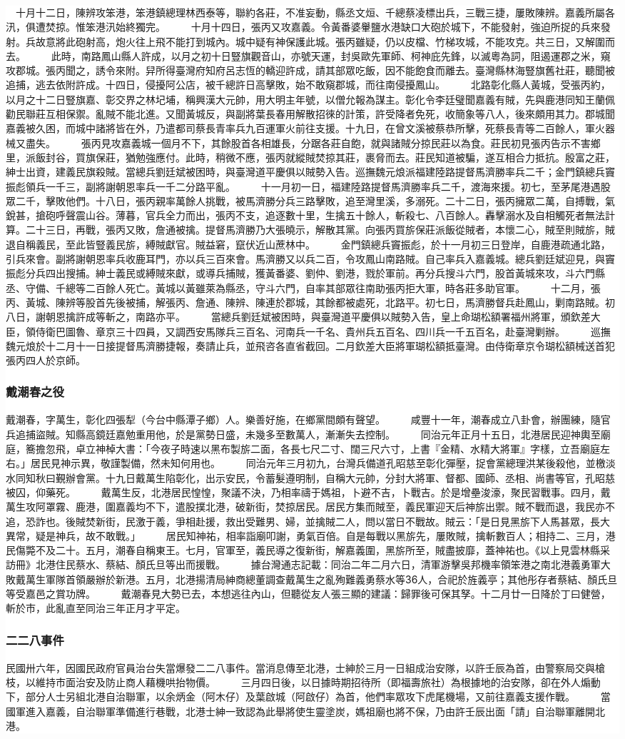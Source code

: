　十月十二日，陳辨攻笨港，笨港鎮總理林西泰等，聯約各莊，不准妄動，縣丞文烜、千總蔡凌標出兵，三戰三捷，屢敗陳辨。嘉義所屬各汛，俱遭焚掠。惟笨港汛始終獨完。
　
　十月十四日，張丙又攻嘉義。令黃番婆轝鹽水港缺口大砲於城下，不能發射，強迫所捉的兵來發射。兵故意將此砲射高，炮火往上飛不能打到城內。城中疑有神保護此城。張丙雖疑，仍以皮檔、竹梯攻城，不能攻克。共三日，又解圍而去。
　
　此時，南路鳳山縣人許成，以月之初十日豎旗觀音山，亦號天運，封吳歐先軍師、柯神庇先鋒，以滅粵為詞，阻遏運郡之米，窺攻郡城。張丙聞之，誘令來附。舁所得臺灣府知府呂志恆的轎迎許成，請其部眾吃飯，因不能飽食而離去。臺灣縣林海豎旗舊社莊，聽聞被追捕，逃去依附許成。十四日，侵擾阿公店，被千總許日高擊敗，始不敢窺郡城，而往南侵擾鳳山。
　
　北路彰化縣人黃城，受張丙約，以月之十二日豎旗嘉、彰交界之林圮埔，稱興漢大元帥，用大明主年號，以僧允報為謀主。彰化令李廷璧聞嘉義有賊，先與鹿港同知王蘭佩勸民聯莊互相保禦。亂賊不能北進。又聞黃城反，與副將葉長春用解散招徠的計策，許受降者免死，收簡象等八人，後來頗用其力。郡城聞嘉義被久困，而城中諸將皆在外，乃遣都司蔡長青率兵九百運軍火前往支援。十九日，在曾文溪被蔡恭所擊，死蔡長青等二百餘人，軍火器械又盡失。
　
　張丙見攻嘉義城一個月不下，其餘股首各相雄長，分踞各莊自飽，就與諸賊分掠民莊以為食。莊民初見張丙告示不害鄉里，派飯封谷，買旗保莊，猶勉強應付。此時，稍微不應，張丙就縱賊焚掠其莊，裹脅而去。莊民知道被騙，遂互相合力抵抗。殷富之莊，紳士出資，建義民旗殺賊。當總兵劉廷斌被困時，與臺灣道平慶俱以賊勢入告。巡撫魏元烺派福建陸路提督馬濟勝率兵二千；金門鎮總兵竇振彪領兵一千三，副將謝朝恩率兵一千二分路平亂。
　
　十一月初一日，福建陸路提督馬濟勝率兵二千，渡海來援。初七，至茅尾港遇股眾二千，擊敗他們。十八日，張丙親率萬餘人挑戰，被馬濟勝分兵三路擊敗，追至灣里溪，多溺死。二十二日，張丙擁眾二萬，自搏戰，氣銳甚，搶砲呼聲震山谷。薄暮，官兵全力而出，張丙不支，追逐數十里，生擒五十餘人，斬殺七、八百餘人。轟擊溺水及自相觸死者無法計算。二十三日，再戰，張丙又敗，詹通被擒。提督馬濟勝乃大張曉示，解散其黨。向張丙買旂保莊派飯從賊者，本懷二心，賊至則賊旂，賊退自稱義民，至此皆豎義民旂，縛賊獻官。賊益窘，竄伏近山蔗林中。
　
　金門鎮總兵竇振彪，於十一月初三日登岸，自鹿港疏通北路，引兵來會。副將謝朝恩率兵收鹿耳門，亦以兵三百來會。馬濟勝又以兵二百，令攻鳳山南路賊。自己率兵入嘉義城。總兵劉廷斌迎見，與竇振彪分兵四出搜捕。紳士義民或縛賊來獻，或導兵捕賊，獲黃番婆、劉仲、劉港，戮於軍前。再分兵搜斗六門，股首黃城來攻，斗六門縣丞、守備、千總等二百餘人死亡。黃城以黃雖萊為縣丞，守斗六門，自率其部眾往南助張丙拒大軍，時各莊多助官軍。
　
　十二月，張丙、黃城、陳辨等股首先後被捕，解張丙、詹通、陳辨、陳連於郡城，其餘都被處死，北路平。初七日，馬濟勝督兵赴鳳山，剿南路賊。初八日，謝朝恩擒許成等斬之，南路亦平。
　
　當總兵劉廷斌被困時，與臺灣道平慶俱以賊勢入告，皇上命瑚松額署福州將軍，頒欽差大臣，領侍衛巴圖魯、章京三十四員，又調西安馬隊兵三百名、河南兵一千名、貴州兵五百名、四川兵一千五百名，赴臺灣剿辦。
　
　巡撫魏元烺於十二月十一日接提督馬濟勝捷報，奏請止兵，並飛咨各直省截回。二月欽差大臣將軍瑚松額抵臺灣。由侍衛章京令瑚松額械送首犯張丙四人於京師。


### 戴潮春之役

戴潮春，字萬生，彰化四張犁（今台中縣潭子鄉）人。樂善好施，在鄉黨間頗有聲望。
　
　咸豐十一年，潮春成立八卦會，辦團練，隨官兵追捕盜賊。知縣高鏡廷嘉勉重用他，於是黨勢日盛，未幾多至數萬人，漸漸失去控制。
　
　同治元年正月十五日，北港居民迎神輿至廟庭，簥擔忽飛，卓立神棹大書：「今夜子時速以黑布製旂二面，各長七尺二寸、闊三尺六寸，上書『金精、水精大將軍』字樣，立吾廟庭左右。」居民見神示異，敬謹製備，然未知何用也。
　
　同治元年三月初九，台灣兵備道孔昭慈至彰化彈壓，捉會黨總理洪某後殺他，並檄淡水同知秋曰覲辦會黨。十九日戴萬生陷彰化，出示安民，令蓄髮遵明制，自稱大元帥，分封大將軍、督都、國師、丞相、尚書等官，孔昭慈被囚，仰藥死。
　
　戴萬生反，北港居民惶惶，聚議不決，乃相率禱于媽祖，卜避不吉，卜戰吉。於是增壘浚濠，聚民習戰事。四月，戴萬生攻阿罩霧、鹿港，圍嘉義均不下，遣股撲北港，破新街，焚掠居民。居民方集而賊至，義民軍迎天后神旂出禦。賊不戰而退，我民亦不追，恐詐也。後賊焚新街，民激于義，爭相赴援，救出受難男、婦，並擒賊二人，問以當日不戰故。賊云：「是日見黑旂下人馬甚眾，長大異常，疑是神兵，故不敢戰。」
　
　居民知神祐，相率詣廟叩謝，勇氣百倍。自是每戰以黑旂先，屢敗賊，擒斬數百人；相持二、三月，港民傷斃不及二十。五月，潮春自稱東王。七月，官軍至，義民導之復新街，解嘉義圍，黑旂所至，賊盡披靡，蓋神祐也。《以上見雲林縣采訪冊》北港住民蔡水、蔡結、顏氏旦等出而援戰。
　
　據台灣通志記載：同治二年二月六日，清軍游擊吳邦機率領笨港之南北港義勇軍大敗戴萬生軍隊首領嚴辦於新港。五月，北港揚清局紳商總董調查戴萬生之亂殉難義勇蔡水等36人，合祀於旌義亭；其他彤存者蔡結、顏氏旦等受嘉邑之賞功牌。
　
　戴潮春見大勢已去，本想逃往內山，但聽從友人張三顯的建議：歸罪後可保其孥。十二月廿一日降於丁曰健營，斬於市，此亂直至同治三年正月才平定。
　
### 二二八事件

民國卅六年，因國民政府官員治台失當爆發二二八事件。當消息傳至北港，士紳於三月一日組成治安隊，以許壬辰為首，由警察局交與槍枝，以維持市面治安及防止商人藉機哄抬物價。
　
　三月四日後，以日據時期招待所（即福壽旅社）為根據地的治安隊，卻在外人煽動下，部分人士另組北港自治聯軍，以余炳金（阿木仔）及葉啟城（阿啟仔）為首，他們率眾攻下虎尾機場，又前往嘉義支援作戰。
　
　當國軍進入嘉義，自治聯軍準備進行巷戰，北港士紳一致認為此舉將使生靈塗炭，媽祖廟也將不保，乃由許壬辰出面「請」自治聯軍離開北港。
　
